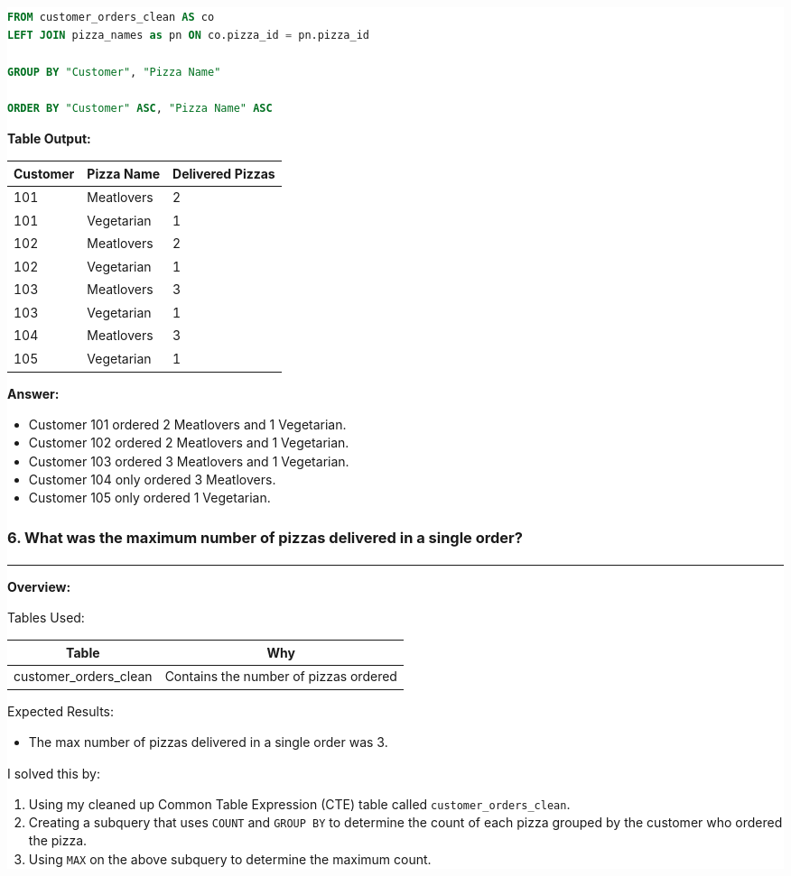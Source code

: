 ```sql	
FROM customer_orders_clean AS co
LEFT JOIN pizza_names as pn ON co.pizza_id = pn.pizza_id

GROUP BY "Customer", "Pizza Name"

ORDER BY "Customer" ASC, "Pizza Name" ASC
```

**Table Output:**

| Customer | Pizza Name | Delivered Pizzas |
| -------- | ---------- | ---------------- |
| 101      | Meatlovers | 2                |
| 101      | Vegetarian | 1                |
| 102      | Meatlovers | 2                |
| 102      | Vegetarian | 1                |
| 103      | Meatlovers | 3                |
| 103      | Vegetarian | 1                |
| 104      | Meatlovers | 3                |
| 105      | Vegetarian | 1                |

**Answer:**
- Customer 101 ordered 2 Meatlovers and 1 Vegetarian.
- Customer 102 ordered 2 Meatlovers and 1 Vegetarian.
- Customer 103 ordered 3 Meatlovers and 1 Vegetarian.
- Customer 104 only ordered 3 Meatlovers.
- Customer 105 only ordered 1 Vegetarian.

### 6. What was the maximum number of pizzas delivered in a single order?
_________________________________________________________________________
**Overview:**

Tables Used:

| Table | Why |
| ----- | --- |
| customer_orders_clean | Contains the number of pizzas ordered |

Expected Results:
- The max number of pizzas delivered in a single order was 3.

I solved this by:

1. Using my cleaned up Common Table Expression (CTE) table called `customer_orders_clean`.
2. Creating a subquery that uses `COUNT` and `GROUP BY` to determine the count of each pizza grouped by the customer who ordered the pizza.
3. Using `MAX` on the above subquery to determine the maximum count.
